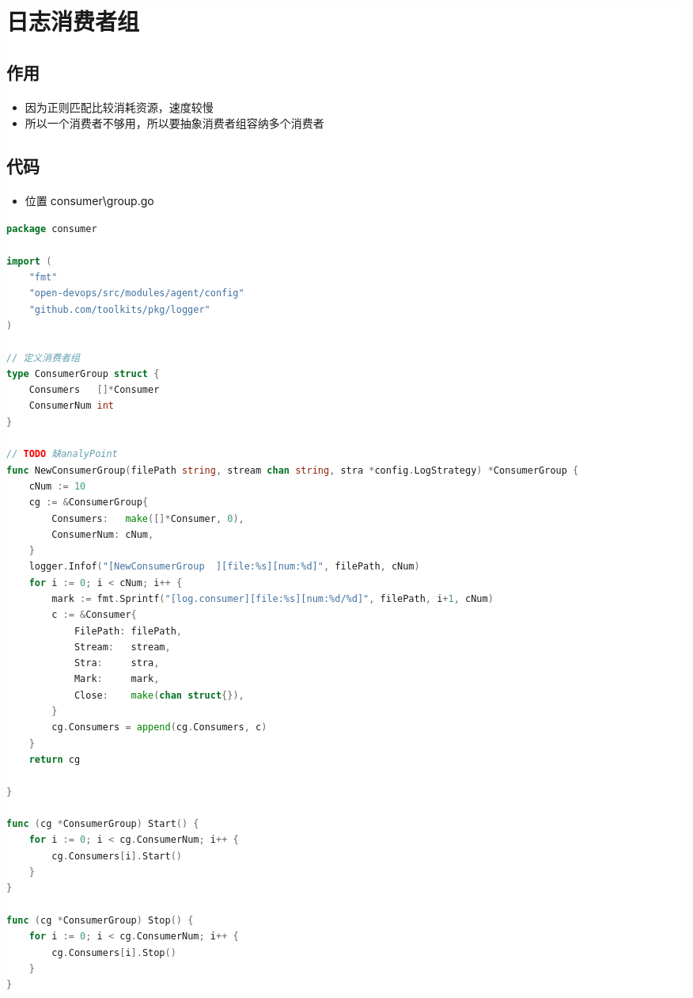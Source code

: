 # 日志消费者组

## 作用

- 因为正则匹配比较消耗资源，速度较慢
- 所以一个消费者不够用，所以要抽象消费者组容纳多个消费者

## 代码

- 位置 consumer\group.go

```go
package consumer

import (
	"fmt"
	"open-devops/src/modules/agent/config"
	"github.com/toolkits/pkg/logger"
)

// 定义消费者组
type ConsumerGroup struct {
	Consumers   []*Consumer
	ConsumerNum int
}

// TODO 缺analyPoint
func NewConsumerGroup(filePath string, stream chan string, stra *config.LogStrategy) *ConsumerGroup {
	cNum := 10
	cg := &ConsumerGroup{
		Consumers:   make([]*Consumer, 0),
		ConsumerNum: cNum,
	}
	logger.Infof("[NewConsumerGroup  ][file:%s][num:%d]", filePath, cNum)
	for i := 0; i < cNum; i++ {
		mark := fmt.Sprintf("[log.consumer][file:%s][num:%d/%d]", filePath, i+1, cNum)
		c := &Consumer{
			FilePath: filePath,
			Stream:   stream,
			Stra:     stra,
			Mark:     mark,
			Close:    make(chan struct{}),
		}
		cg.Consumers = append(cg.Consumers, c)
	}
	return cg

}

func (cg *ConsumerGroup) Start() {
	for i := 0; i < cg.ConsumerNum; i++ {
		cg.Consumers[i].Start()
	}
}

func (cg *ConsumerGroup) Stop() {
	for i := 0; i < cg.ConsumerNum; i++ {
		cg.Consumers[i].Stop()
	}
}

```